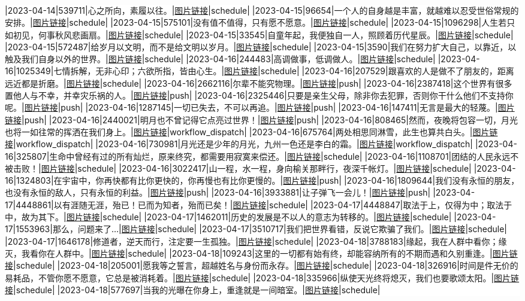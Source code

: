 |2023-04-14|539711|心之所向，素履以往。|[图片链接](./backgrounds/539711.jpg)|schedule|
|2023-04-15|96654|一个人的自身越是丰富，就越难以忍受世俗常规的安排。|[图片链接](./backgrounds/96654.jpg)|schedule|
|2023-04-15|575101|没有值不值得，只有愿不愿意。|[图片链接](./backgrounds/575101.jpg)|schedule|
|2023-04-15|1096298|人生若只如初见，何事秋风悲画扇。|[图片链接](./backgrounds/1096298.jpg)|schedule|
|2023-04-15|33545|自童年起，我便独自一人，照顾着历代星辰。|[图片链接](./backgrounds/33545.jpg)|schedule|
|2023-04-15|572487|给岁月以文明，而不是给文明以岁月。|[图片链接](./backgrounds/572487.jpg)|schedule|
|2023-04-15|3590|我们在努力扩大自己，以靠近，以触及我们自身以外的世界。|[图片链接](./backgrounds/3590.jpg)|schedule|
|2023-04-16|244483|高调做事，低调做人。|[图片链接](./backgrounds/244483.jpg)|schedule|
|2023-04-16|1025349|七情拆解，无非心印；六欲所指，皆由心生。|[图片链接](./backgrounds/1025349.jpg)|schedule|
|2023-04-16|207529|跟喜欢的人是做不了朋友的，距离远近都是折磨。|[图片链接](./backgrounds/207529.jpg)|schedule|
|2023-04-16|2662116|尔辈不能究物理。|[图片链接](./backgrounds/2662116.jpg)|push|
|2023-04-16|2387418|这个世界有很多置他人与不幸，并幸灾乐祸的人。|[图片链接](./backgrounds/2387418.jpg)|push|
|2023-04-16|2325446|只要是亲生父母，除非你去犯罪，否则你干什么他们不支持你呢。|[图片链接](./backgrounds/2325446.jpg)|push|
|2023-04-16|1287145|一切已失去，不可以再追。|[图片链接](./backgrounds/1287145.jpg)|push|
|2023-04-16|147411|无言是最大的轻蔑。|[图片链接](./backgrounds/147411.jpg)|push|
|2023-04-16|2440021|明月也不曾记得它点亮过世界！|[图片链接](./backgrounds/2440021.jpg)|push|
|2023-04-16|808465|然而，夜晚将包容一切，月光也将一如往常的挥洒在我们身上。|[图片链接](./backgrounds/808465.jpg)|workflow_dispatch|
|2023-04-16|675764|两处相思同淋雪，此生也算共白头。|[图片链接](./backgrounds/675764.jpg)|workflow_dispatch|
|2023-04-16|730981|月光还是少年的月光，九州一色还是李白的霜。|[图片链接](./backgrounds/730981.jpg)|workflow_dispatch|
|2023-04-16|325807|生命中曾经有过的所有灿烂，原来终究，都需要用寂寞来偿还。|[图片链接](./backgrounds/325807.jpg)|schedule|
|2023-04-16|1108701|团结的人民永远不被击败！|[图片链接](./backgrounds/1108701.jpg)|schedule|
|2023-04-16|3022417|山一程，水一程，身向榆关那畔行，夜深千帐灯。|[图片链接](./backgrounds/3022417.jpg)|schedule|
|2023-04-16|1324803|在宇宙中，你再快都有比你更快的，你再慢也有比你更慢的。|[图片链接](./backgrounds/1324803.jpg)|push|
|2023-04-16|1809644|我们没有永恒的朋友，也没有永恒的敌人，只有永恒的利益。|[图片链接](./backgrounds/1809644.jpg)|push|
|2023-04-16|3933881|让子弹飞一会儿！|[图片链接](./backgrounds/3933881.jpg)|push|
|2023-04-17|4448861|以有涯随无涯，殆已！已而为知者，殆而已矣！|[图片链接](./backgrounds/4448861.jpg)|schedule|
|2023-04-17|4448847|取法于上，仅得为中；取法于中，故为其下。|[图片链接](./backgrounds/4448847.jpg)|schedule|
|2023-04-17|1462011|历史的发展是不以人的意志为转移的。|[图片链接](./backgrounds/1462011.jpg)|schedule|
|2023-04-17|1553963|那么，问题来了…|[图片链接](./backgrounds/1553963.jpg)|schedule|
|2023-04-17|3510717|我们把世界看错，反说它欺骗了我们。|[图片链接](./backgrounds/3510717.jpg)|schedule|
|2023-04-17|1646178|修道者，逆天而行，注定要一生孤独。|[图片链接](./backgrounds/1646178.jpg)|schedule|
|2023-04-18|3788183|缘起，我在人群中看你；缘灭，我看你在人群中。|[图片链接](./backgrounds/3788183.jpg)|schedule|
|2023-04-18|109243|这里的一切都有始有终，却能容纳所有的不期而遇和久别重逢。|[图片链接](./backgrounds/109243.jpg)|schedule|
|2023-04-18|205001|愿我等之誓言，超越姓名与身份而永存。|[图片链接](./backgrounds/205001.jpg)|schedule|
|2023-04-18|326916|时间是件无价的易耗品，不管你愿不愿意，它总是被消耗着。|[图片链接](./backgrounds/326916.jpg)|schedule|
|2023-04-18|335966|纵使天光终将熄灭，我们也要歌颂太阳。|[图片链接](./backgrounds/335966.jpg)|schedule|
|2023-04-18|577697|当我的光曝在你身上，重逢就是一间暗室。|[图片链接](./backgrounds/577697.jpg)|schedule|